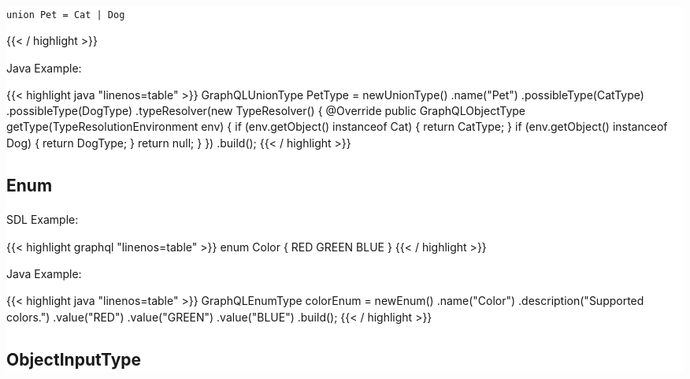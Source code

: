     union Pet = Cat | Dog
{{< / highlight >}}



Java Example:

{{< highlight java "linenos=table" >}}
    GraphQLUnionType PetType = newUnionType()
        .name("Pet")
        .possibleType(CatType)
        .possibleType(DogType)
        .typeResolver(new TypeResolver() {
            @Override
            public GraphQLObjectType getType(TypeResolutionEnvironment env) {
                if (env.getObject() instanceof Cat) {
                    return CatType;
                }
                if (env.getObject() instanceof Dog) {
                    return DogType;
                }
                return null;
            }
        })
        .build();
{{< / highlight >}}


## Enum

SDL Example:

{{< highlight graphql "linenos=table" >}}
    enum Color {
        RED
        GREEN
        BLUE
    }
{{< / highlight >}}



Java Example:

{{< highlight java "linenos=table" >}}
    GraphQLEnumType colorEnum = newEnum()
        .name("Color")
        .description("Supported colors.")
        .value("RED")
        .value("GREEN")
        .value("BLUE")
        .build();
{{< / highlight >}}


## ObjectInputType
